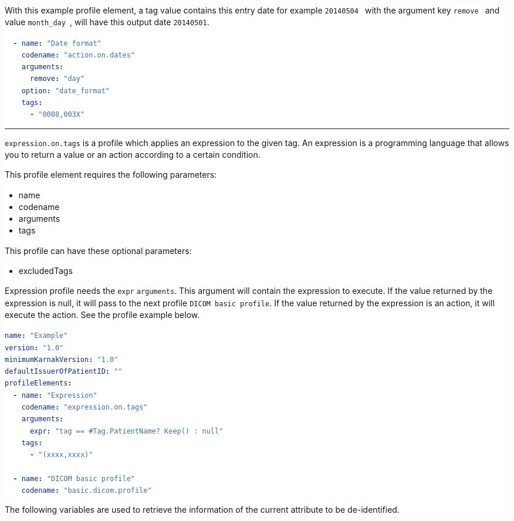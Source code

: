 With this example profile element, a tag value contains this entry date for example  `20140504 `  with the argument key  `remove ` and value  `month_day `, will have this output date  `20140501`.

```yaml
  - name: "Date format"
    codename: "action.on.dates"
    arguments:
      remove: "day"
    option: "date_format"
    tags:
      - "0008,003X"
```



---

`expression.on.tags` is a profile which applies an expression to the given tag. An expression is a programming language that allows you to return a value or an action according to a certain condition.

This profile element requires the following parameters:

* name
* codename
* arguments
* tags

This profile can have these optional parameters:

* excludedTags

Expression profile needs the `expr`  `arguments`. This argument will contain the expression to execute. If the value returned by the expression is null, it will pass to the next profile `DICOM basic profile`. If the value returned by the expression is an action, it will execute the action. See the profile example below.

```yaml
name: "Example"
version: "1.0"
minimumKarnakVersion: "1.0"
defaultIssuerOfPatientID: ""
profileElements:
  - name: "Expression"
    codename: "expression.on.tags"
    arguments:
      expr: "tag == #Tag.PatientName? Keep() : null"
    tags: 
      - "(xxxx,xxxx)"

  - name: "DICOM basic profile"
    codename: "basic.dicom.profile"
```

The following variables are used to retrieve the information of the current attribute to be de-identified.

